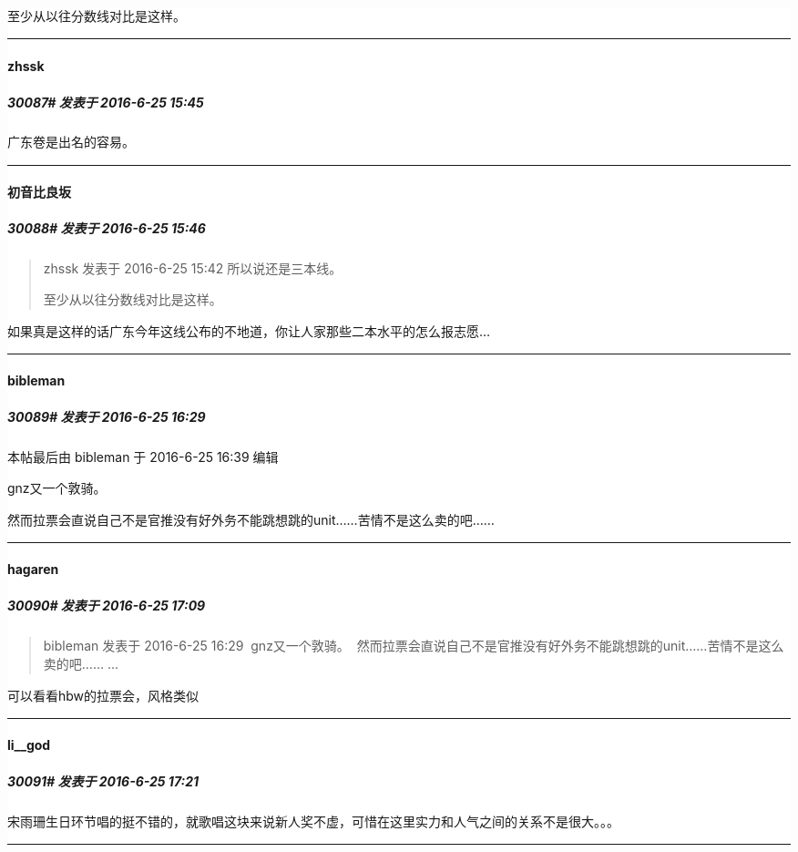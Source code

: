 
至少从以往分数线对比是这样。


*****

####  zhssk  
##### 30087#       发表于 2016-6-25 15:45


广东卷是出名的容易。


*****

####  初音比良坂  
##### 30088#       发表于 2016-6-25 15:46


<blockquote>zhssk 发表于 2016-6-25 15:42
所以说还是三本线。


至少从以往分数线对比是这样。</blockquote>
如果真是这样的话广东今年这线公布的不地道，你让人家那些二本水平的怎么报志愿…


*****

####  bibleman  
##### 30089#       发表于 2016-6-25 16:29


 本帖最后由 bibleman 于 2016-6-25 16:39 编辑 

gnz又一个敦骑。

然而拉票会直说自己不是官推没有好外务不能跳想跳的unit……苦情不是这么卖的吧……


*****

####  hagaren  
##### 30090#       发表于 2016-6-25 17:09


<blockquote>bibleman 发表于 2016-6-25 16:29  gnz又一个敦骑。  然而拉票会直说自己不是官推没有好外务不能跳想跳的unit……苦情不是这么卖的吧…… ...</blockquote>
可以看看hbw的拉票会，风格类似


*****

####  li__god  
##### 30091#       发表于 2016-6-25 17:21


宋雨珊生日环节唱的挺不错的，就歌唱这块来说新人奖不虚，可惜在这里实力和人气之间的关系不是很大。。。


*****

